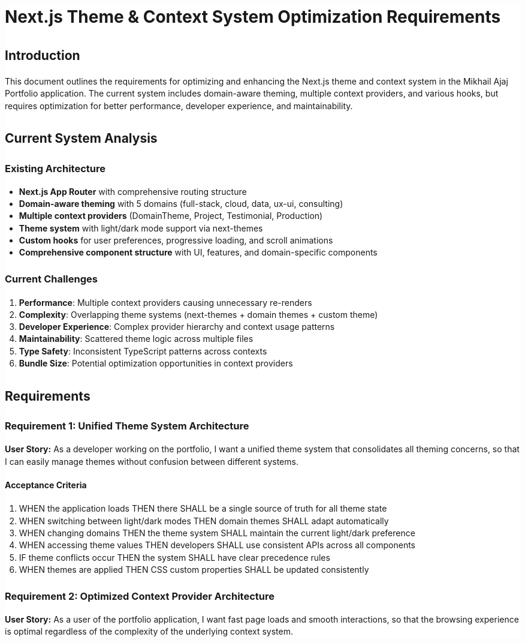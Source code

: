 # Next.js Theme & Context System Optimization Requirements

## Introduction

This document outlines the requirements for optimizing and enhancing the Next.js theme and context system in the Mikhail Ajaj Portfolio application. The current system includes domain-aware theming, multiple context providers, and various hooks, but requires optimization for better performance, developer experience, and maintainability.

## Current System Analysis

### Existing Architecture
- **Next.js App Router** with comprehensive routing structure
- **Domain-aware theming** with 5 domains (full-stack, cloud, data, ux-ui, consulting)
- **Multiple context providers** (DomainTheme, Project, Testimonial, Production)
- **Theme system** with light/dark mode support via next-themes
- **Custom hooks** for user preferences, progressive loading, and scroll animations
- **Comprehensive component structure** with UI, features, and domain-specific components

### Current Challenges
1. **Performance**: Multiple context providers causing unnecessary re-renders
2. **Complexity**: Overlapping theme systems (next-themes + domain themes + custom theme)
3. **Developer Experience**: Complex provider hierarchy and context usage patterns
4. **Maintainability**: Scattered theme logic across multiple files
5. **Type Safety**: Inconsistent TypeScript patterns across contexts
6. **Bundle Size**: Potential optimization opportunities in context providers

## Requirements

### Requirement 1: Unified Theme System Architecture

**User Story:** As a developer working on the portfolio, I want a unified theme system that consolidates all theming concerns, so that I can easily manage themes without confusion between different systems.

#### Acceptance Criteria

1. WHEN the application loads THEN there SHALL be a single source of truth for all theme state
2. WHEN switching between light/dark modes THEN domain themes SHALL adapt automatically
3. WHEN changing domains THEN the theme system SHALL maintain the current light/dark preference
4. WHEN accessing theme values THEN developers SHALL use consistent APIs across all components
5. IF theme conflicts occur THEN the system SHALL have clear precedence rules
6. WHEN themes are applied THEN CSS custom properties SHALL be updated consistently

### Requirement 2: Optimized Context Provider Architecture

**User Story:** As a user of the portfolio application, I want fast page loads and smooth interactions, so that the browsing experience is optimal regardless of the complexity of the underlying context system.
